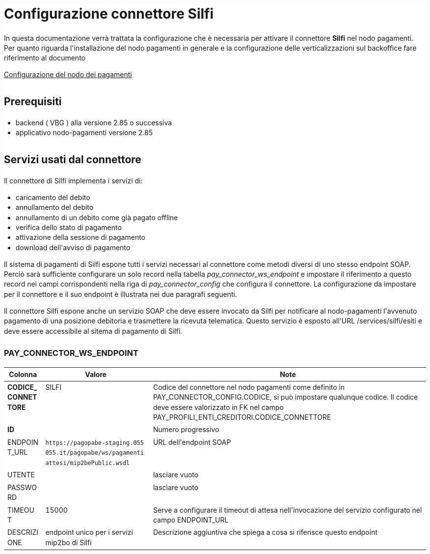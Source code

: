 # Configurazione connettore Silfi

In questa documentazione verrà trattata la configurazione che è necessaria per attivare il connettore **Silfi** nel nodo pagamenti.
Per quanto riguarda l'installazione del nodo pagamenti in generale e la configurazione delle verticalizzazioni sul backoffice fare riferimento al documento

[Configurazione del nodo dei pagamenti](./configurazione-nodo-pagamenti.md)

## Prerequisiti

- backend ( VBG ) alla versione 2.85 o successiva
- applicativo nodo-pagamenti versione 2.85

## Servizi usati dal connettore

Il connettore di Silfi implementa i servizi di:

- caricamento del debito
- annullamento del debito
- annullamento di un debito come già pagato offline
- verifica dello stato di pagamento 
- attivazione della sessione di pagamento
- download dell'avviso di pagamento 

Il sistema di pagamenti di Silfi espone tutti i servizi necessari al connettore come metodi diversi di uno stesso endpoint SOAP.
Perciò sarà sufficiente configurare un solo record nella tabella *pay_connector_ws_endpoint* e impostare il riferimento a questo record nei campi corrispondenti nella riga di *pay_connector_config* che configura il connettore.
La configurazione da impostare per il connettore e il suo endpoint è illustrata nei due paragrafi seguenti.

Il connettore Silfi espone anche un servizio SOAP che deve essere invocato da Silfi per notificare al nodo-pagamenti l'avvenuto pagamento di una posizione debitoria e trasmettere la ricevuta telematica.
Questo servizio è esposto all'URL /services/silfi/esiti e deve essere accessibile al sitema di pagamento di Silfi.

### PAY_CONNECTOR_WS_ENDPOINT

| Colonna | Valore | Note |
| ------ | ------ | ------ |
| **CODICE_CONNETTORE** | SILFI | Codice del connettore nel nodo pagamenti come definito in PAY_CONNECTOR_CONFIG.CODICE, si può impostare qualunque codice. Il codice deve essere valorizzato in FK nel campo PAY_PROFILI_ENTI_CREDITORI.CODICE_CONNETTORE   |
| **ID** |  | Numero progressivo |
| ENDPOINT_URL | `https://pagopabe-staging.055055.it/pagopabe/ws/pagamentiattesi/mip2bePublic.wsdl` | URL dell'endpoint SOAP |
| UTENTE |  | lasciare vuoto |
| PASSWORD |  | lasciare vuoto |
| TIMEOUT | 15000 | Serve a configurare il timeout di attesa nell'invocazione del servizio configurato nel campo ENDPOINT_URL |
| DESCRIZIONE | endpoint unico per i servizi mip2bo di Silfi | Descrizione aggiuntiva che spiega a cosa si riferisce questo endpoint |
